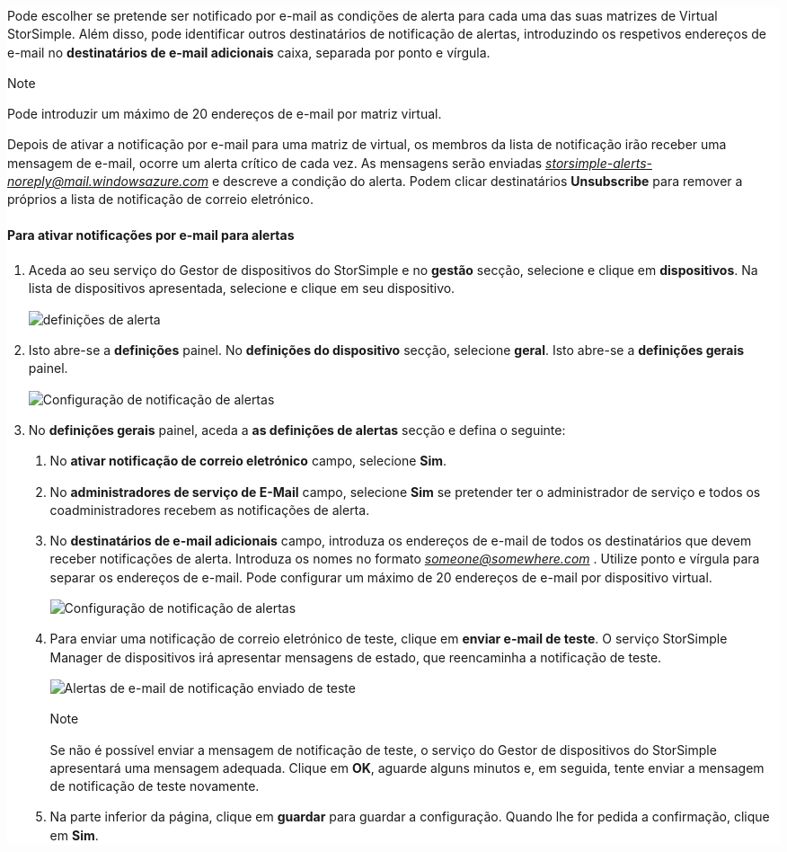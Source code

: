 Pode escolher se pretende ser notificado por e-mail as condições de alerta para cada uma das suas matrizes de Virtual StorSimple. Além disso, pode identificar outros destinatários de notificação de alertas, introduzindo os respetivos endereços de e-mail no **destinatários de e-mail adicionais** caixa, separada por ponto e vírgula.

> [!NOTE]
> Pode introduzir um máximo de 20 endereços de e-mail por matriz virtual.


Depois de ativar a notificação por e-mail para uma matriz de virtual, os membros da lista de notificação irão receber uma mensagem de e-mail, ocorre um alerta crítico de cada vez. As mensagens serão enviadas  *storsimple-alerts-noreply@mail.windowsazure.com*  e descreve a condição do alerta. Podem clicar destinatários **Unsubscribe** para remover a próprios a lista de notificação de correio eletrónico.

#### <a name="to-enable-email-notification-for-alerts"></a>Para ativar notificações por e-mail para alertas

1. Aceda ao seu serviço do Gestor de dispositivos do StorSimple e no **gestão** secção, selecione e clique em **dispositivos**. Na lista de dispositivos apresentada, selecione e clique em seu dispositivo.
   
    ![definições de alerta](./media/storsimple-virtual-array-manage-alerts/alerts2.png)
2. Isto abre-se a **definições** painel. No **definições do dispositivo** secção, selecione **geral**. Isto abre-se a **definições gerais** painel.
   
    ![Configuração de notificação de alertas](./media/storsimple-virtual-array-manage-alerts/alerts4.png)
3. No **definições gerais** painel, aceda a **as definições de alertas** secção e defina o seguinte:
   
   1. No **ativar notificação de correio eletrónico** campo, selecione **Sim**.
   2. No **administradores de serviço de E-Mail** campo, selecione **Sim** se pretender ter o administrador de serviço e todos os coadministradores recebem as notificações de alerta.
   3. No **destinatários de e-mail adicionais** campo, introduza os endereços de e-mail de todos os destinatários que devem receber notificações de alerta. Introduza os nomes no formato  *someone@somewhere.com* . Utilize ponto e vírgula para separar os endereços de e-mail. Pode configurar um máximo de 20 endereços de e-mail por dispositivo virtual.
      
       ![Configuração de notificação de alertas](./media/storsimple-virtual-array-manage-alerts/alerts6.png)
   4. Para enviar uma notificação de correio eletrónico de teste, clique em **enviar e-mail de teste**. O serviço StorSimple Manager de dispositivos irá apresentar mensagens de estado, que reencaminha a notificação de teste.
      
       ![Alertas de e-mail de notificação enviado de teste](./media/storsimple-virtual-array-manage-alerts/alerts7.png)
      
      > [!NOTE]
      > Se não é possível enviar a mensagem de notificação de teste, o serviço do Gestor de dispositivos do StorSimple apresentará uma mensagem adequada. Clique em **OK**, aguarde alguns minutos e, em seguida, tente enviar a mensagem de notificação de teste novamente.
      > 
      > 
   5. Na parte inferior da página, clique em **guardar** para guardar a configuração. Quando lhe for pedida a confirmação, clique em **Sim**.
      